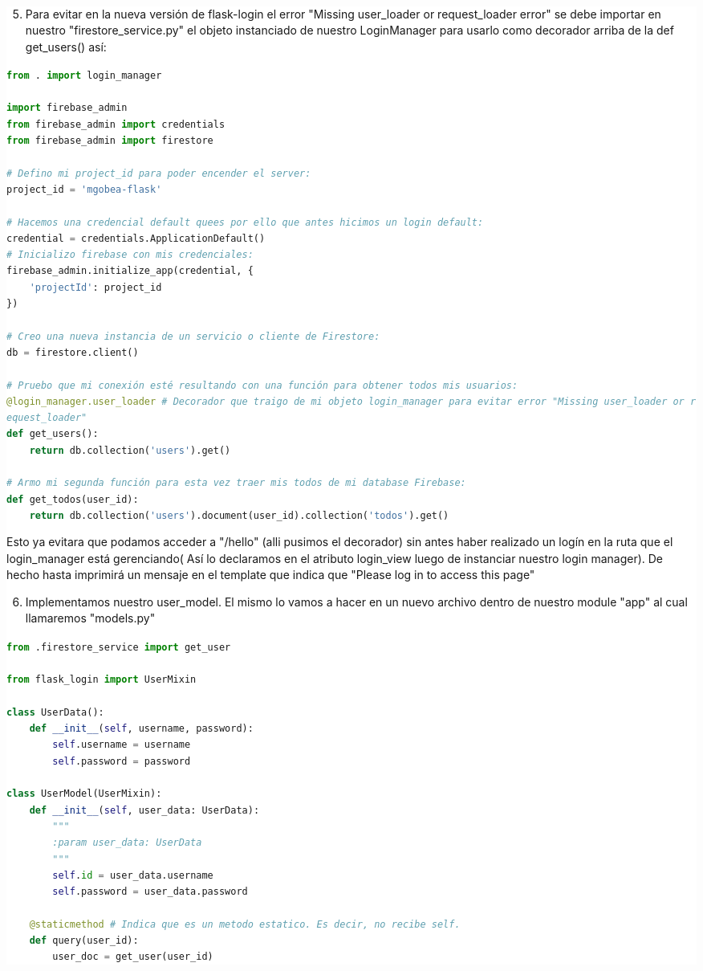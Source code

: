 ```py
```

5. Para evitar en la nueva versión de flask-login el error "Missing user_loader or request_loader error" se debe importar en nuestro "firestore_service.py" el objeto instanciado de nuestro LoginManager para usarlo como decorador arriba de la def get_users() así: 

```py
from . import login_manager

import firebase_admin
from firebase_admin import credentials
from firebase_admin import firestore

# Defino mi project_id para poder encender el server:
project_id = 'mgobea-flask'

# Hacemos una credencial default quees por ello que antes hicimos un login default:
credential = credentials.ApplicationDefault()
# Inicializo firebase con mis credenciales: 
firebase_admin.initialize_app(credential, {
    'projectId': project_id
})

# Creo una nueva instancia de un servicio o cliente de Firestore:
db = firestore.client()

# Pruebo que mi conexión esté resultando con una función para obtener todos mis usuarios: 
@login_manager.user_loader # Decorador que traigo de mi objeto login_manager para evitar error "Missing user_loader or request_loader"
def get_users(): 
    return db.collection('users').get()

# Armo mi segunda función para esta vez traer mis todos de mi database Firebase: 
def get_todos(user_id):
    return db.collection('users').document(user_id).collection('todos').get()
```

Esto ya evitara que podamos acceder a "/hello" (alli pusimos el decorador) sin antes haber realizado un logín en la ruta que el login_manager está gerenciando( Así lo declaramos en el atributo login_view luego de instanciar nuestro login manager). De hecho hasta imprimirá un mensaje en el template que indica que "Please log in to access this page"

6. Implementamos nuestro user_model. El mismo lo vamos a hacer en un nuevo archivo dentro de nuestro module "app" al cual llamaremos "models.py"

```py
from .firestore_service import get_user

from flask_login import UserMixin

class UserData():
    def __init__(self, username, password):
        self.username = username
        self.password = password

class UserModel(UserMixin): 
    def __init__(self, user_data: UserData):
        """
        :param user_data: UserData
        """
        self.id = user_data.username
        self.password = user_data.password

    @staticmethod # Indica que es un metodo estatico. Es decir, no recibe self. 
    def query(user_id):
        user_doc = get_user(user_id)
```